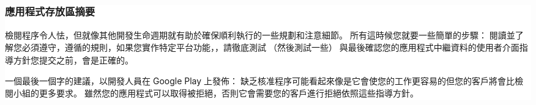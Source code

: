 
 <a name="App_Store_Summary" />


### <a name="app-store-summary"></a>應用程式存放區摘要

檢閱程序令人怯，但就像其他開發生命週期就有助於確保順利執行的一些規劃和注意細節。 所有這時候您就要一些簡單的步驟： 閱讀並了解您必須遵守，遵循的規則，如果您實作特定平台功能，，請徹底測試 （然後測試一些） 與最後確認您的應用程式中繼資料的使用者介面指導方針您提交之前，會是正確的。

一個最後一個字的建議，以開發人員在 Google Play 上發佈： 缺乏核准程序可能看起來像是它會使您的工作更容易的但您的客戶將會比檢閱小組的更多要求。 雖然您的應用程式可以取得被拒絕，否則它會需要您的客戶進行拒絕依照這些指導方針。

